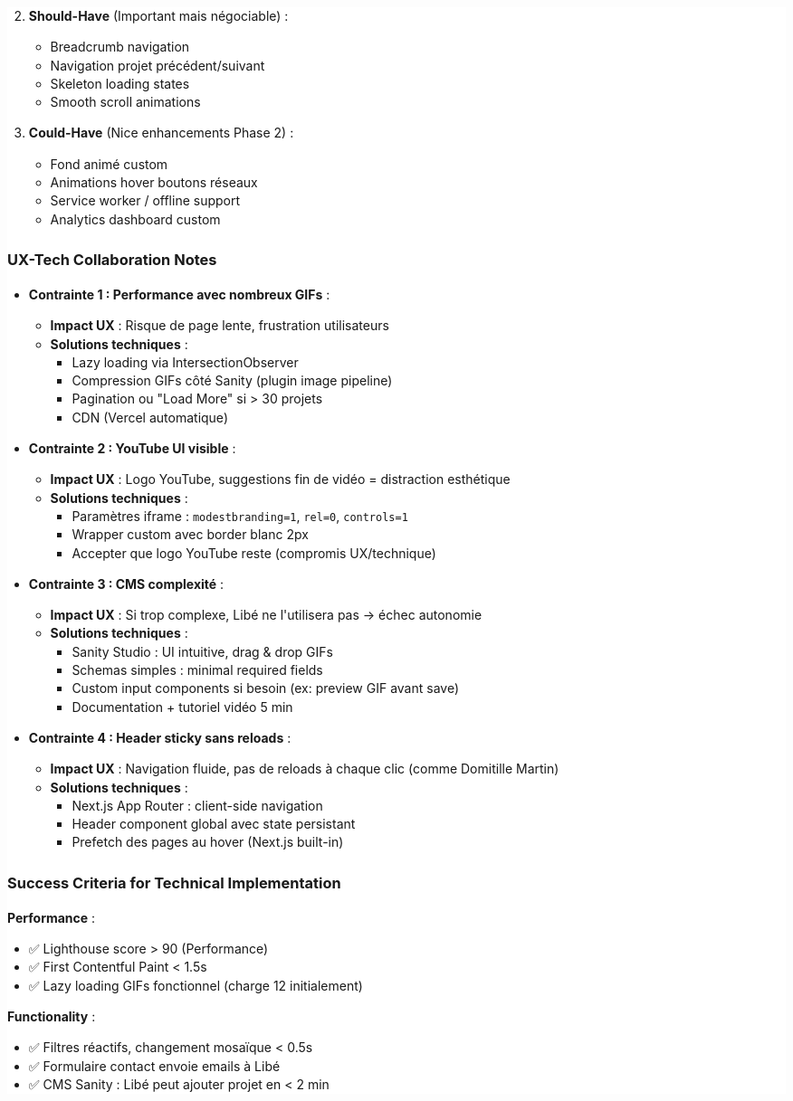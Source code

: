 2. **Should-Have** (Important mais négociable) :
   - Breadcrumb navigation
   - Navigation projet précédent/suivant
   - Skeleton loading states
   - Smooth scroll animations

3. **Could-Have** (Nice enhancements Phase 2) :
   - Fond animé custom
   - Animations hover boutons réseaux
   - Service worker / offline support
   - Analytics dashboard custom

### UX-Tech Collaboration Notes

- **Contrainte 1 : Performance avec nombreux GIFs** :
  - **Impact UX** : Risque de page lente, frustration utilisateurs
  - **Solutions techniques** :
    - Lazy loading via IntersectionObserver
    - Compression GIFs côté Sanity (plugin image pipeline)
    - Pagination ou "Load More" si > 30 projets
    - CDN (Vercel automatique)

- **Contrainte 2 : YouTube UI visible** :
  - **Impact UX** : Logo YouTube, suggestions fin de vidéo = distraction esthétique
  - **Solutions techniques** :
    - Paramètres iframe : `modestbranding=1`, `rel=0`, `controls=1`
    - Wrapper custom avec border blanc 2px
    - Accepter que logo YouTube reste (compromis UX/technique)

- **Contrainte 3 : CMS complexité** :
  - **Impact UX** : Si trop complexe, Libé ne l'utilisera pas → échec autonomie
  - **Solutions techniques** :
    - Sanity Studio : UI intuitive, drag & drop GIFs
    - Schemas simples : minimal required fields
    - Custom input components si besoin (ex: preview GIF avant save)
    - Documentation + tutoriel vidéo 5 min

- **Contrainte 4 : Header sticky sans reloads** :
  - **Impact UX** : Navigation fluide, pas de reloads à chaque clic (comme Domitille Martin)
  - **Solutions techniques** :
    - Next.js App Router : client-side navigation
    - Header component global avec state persistant
    - Prefetch des pages au hover (Next.js built-in)

### Success Criteria for Technical Implementation

**Performance** :
- ✅ Lighthouse score > 90 (Performance)
- ✅ First Contentful Paint < 1.5s
- ✅ Lazy loading GIFs fonctionnel (charge 12 initialement)

**Functionality** :
- ✅ Filtres réactifs, changement mosaïque < 0.5s
- ✅ Formulaire contact envoie emails à Libé
- ✅ CMS Sanity : Libé peut ajouter projet en < 2 min
